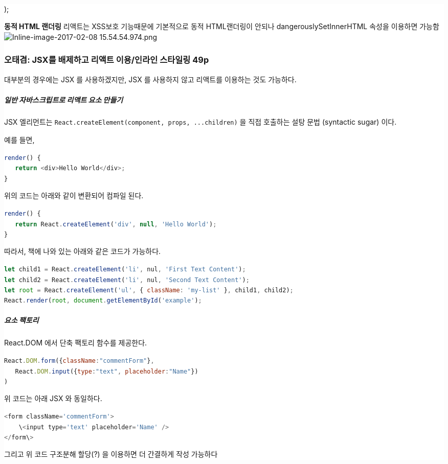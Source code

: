 );

**동적 HTML 랜더링**
리액트는 XSS보호 기능때문에 기본적으로 동적 HTML랜더링이 안되나 dangerouslySetInnerHTML 속성을 이용하면 가능함
![Inline-image-2017-02-08 15.54.54.974.png](https://nhnent.dooray.com/files/1881001866825584089)

### 오태겸: JSX를 배제하고 리액트 이용/인라인 스타일링 49p

대부분의 경우에는 JSX 를 사용하겠지만, JSX 를 사용하지 않고 리액트를 이용하는 것도 가능하다.

##### 일반 자바스크립트로 리액트 요소 만들기

JSX 엘리먼트는 `React.createElement(component, props, ...children)` 을 직접 호출하는 설탕 문법 (syntactic sugar) 이다.

예를 들면,

``` javascript
render() {
   return <div>Hello World</div>;
}
```

위의 코드는 아래와 같이 변환되어 컴파일 된다.

``` javascript
render() {
   return React.createElement('div', null, 'Hello World');
}
```

따라서, 책에 나와 있는 아래와 같은 코드가 가능하다.

``` javascript
let child1 = React.createElement('li', nul, 'First Text Content');
let child2 = React.createElement('li', nul, 'Second Text Content');
let root = React.createElement('ul', { className: 'my-list' }, child1, child2);
React.render(root, document.getElementById('example');
```

##### 요소 팩토리

React.DOM 에서 단축 팩토리 함수를 제공한다.

``` javascript
React.DOM.form({className:"commentForm"},
   React.DOM.input({type:"text", placeholder:"Name"})
)
```

위 코드는 아래 JSX 와 동일하다.

``` javascript
<form className='commentForm'>
    \<input type='text' placeholder='Name' />
</form\>
```

그리고 위 코드 구조분해 할당(?) 을 이용하면 더 간결하게 작성 가능하다
